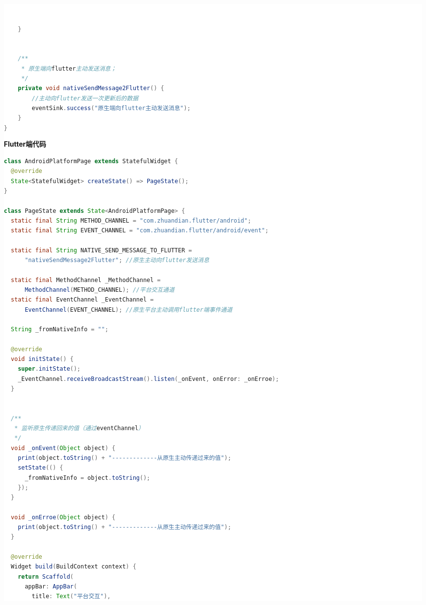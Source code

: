 ```java


    }


    /**
     * 原生端向flutter主动发送消息；
     */
    private void nativeSendMessage2Flutter() {
        //主动向flutter发送一次更新后的数据
        eventSink.success("原生端向flutter主动发送消息");
    }
}

```

**Flutter端代码**

```java
class AndroidPlatformPage extends StatefulWidget {
  @override
  State<StatefulWidget> createState() => PageState();
}

class PageState extends State<AndroidPlatformPage> {
  static final String METHOD_CHANNEL = "com.zhuandian.flutter/android";
  static final String EVENT_CHANNEL = "com.zhuandian.flutter/android/event";

  static final String NATIVE_SEND_MESSAGE_TO_FLUTTER =
      "nativeSendMessage2Flutter"; //原生主动向flutter发送消息

  static final MethodChannel _MethodChannel =
      MethodChannel(METHOD_CHANNEL); //平台交互通道
  static final EventChannel _EventChannel =
      EventChannel(EVENT_CHANNEL); //原生平台主动调用flutter端事件通道

  String _fromNativeInfo = "";

  @override
  void initState() {
    super.initState();
    _EventChannel.receiveBroadcastStream().listen(_onEvent, onError: _onErroe);
  }
  

  /**
   * 监听原生传递回来的值（通过eventChannel）
   */
  void _onEvent(Object object) {
    print(object.toString() + "-------------从原生主动传递过来的值");
    setState(() {
      _fromNativeInfo = object.toString();
    });
  }

  void _onErroe(Object object) {
    print(object.toString() + "-------------从原生主动传递过来的值");
  }

  @override
  Widget build(BuildContext context) {
    return Scaffold(
      appBar: AppBar(
        title: Text("平台交互"),
```